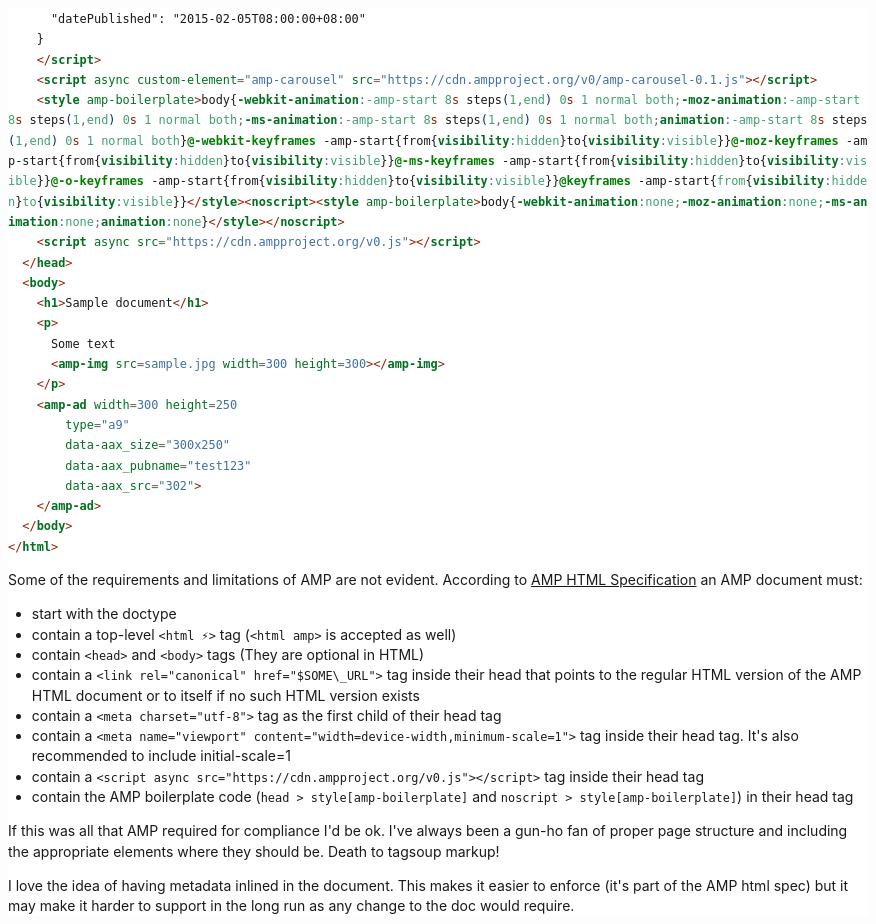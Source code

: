 ```html
      "datePublished": "2015-02-05T08:00:00+08:00"
    }
    </script>
    <script async custom-element="amp-carousel" src="https://cdn.ampproject.org/v0/amp-carousel-0.1.js"></script>
    <style amp-boilerplate>body{-webkit-animation:-amp-start 8s steps(1,end) 0s 1 normal both;-moz-animation:-amp-start 8s steps(1,end) 0s 1 normal both;-ms-animation:-amp-start 8s steps(1,end) 0s 1 normal both;animation:-amp-start 8s steps(1,end) 0s 1 normal both}@-webkit-keyframes -amp-start{from{visibility:hidden}to{visibility:visible}}@-moz-keyframes -amp-start{from{visibility:hidden}to{visibility:visible}}@-ms-keyframes -amp-start{from{visibility:hidden}to{visibility:visible}}@-o-keyframes -amp-start{from{visibility:hidden}to{visibility:visible}}@keyframes -amp-start{from{visibility:hidden}to{visibility:visible}}</style><noscript><style amp-boilerplate>body{-webkit-animation:none;-moz-animation:none;-ms-animation:none;animation:none}</style></noscript>
    <script async src="https://cdn.ampproject.org/v0.js"></script>
  </head>
  <body>
    <h1>Sample document</h1>
    <p>
      Some text
      <amp-img src=sample.jpg width=300 height=300></amp-img>
    </p>
    <amp-ad width=300 height=250
        type="a9"
        data-aax_size="300x250"
        data-aax_pubname="test123"
        data-aax_src="302">
    </amp-ad>
  </body>
</html>
```

Some of the requirements and limitations of AMP are not evident. According to [AMP HTML Specification](https://www.ampproject.org/docs/fundamentals/spec) an AMP document must:

- start with the doctype <!doctype html>
- contain a top-level `<html ⚡>` tag (`<html amp>` is accepted as well)
- contain `<head>` and `<body>` tags (They are optional in HTML)
- contain a `<link rel="canonical" href="$SOME\_URL">` tag inside their head that points to the regular HTML version of the AMP HTML document or to itself if no such HTML version exists
- contain a `<meta charset="utf-8">` tag as the first child of their head tag
- contain a `<meta name="viewport" content="width=device-width,minimum-scale=1">` tag inside their head tag. It's also recommended to include initial-scale=1
- contain a `<script async src="https://cdn.ampproject.org/v0.js"></script>` tag inside their head tag
- contain the AMP boilerplate code (`head > style[amp-boilerplate]` and `noscript > style[amp-boilerplate]`) in their head tag

If this was all that AMP required for compliance I'd be ok. I've always been a gun-ho fan of proper page structure and including the appropriate elements where they should be. Death to tagsoup markup!

I love the idea of having metadata inlined in the document. This makes it easier to enforce (it's part of the AMP html spec) but it may make it harder to support in the long run as any change to the doc would require.
